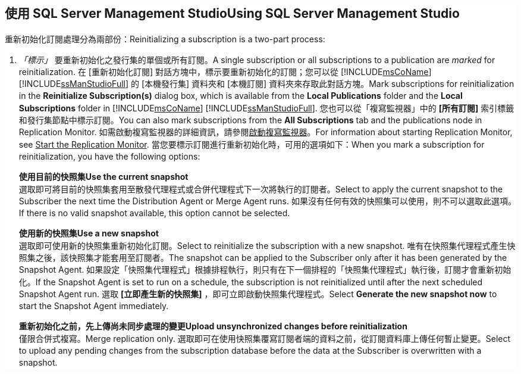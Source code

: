 ##  <a name="using-sql-server-management-studio"></a><a name="SSMSProcedure"></a> <span data-ttu-id="4a129-110">使用 SQL Server Management Studio</span><span class="sxs-lookup"><span data-stu-id="4a129-110">Using SQL Server Management Studio</span></span>  
 <span data-ttu-id="4a129-111">重新初始化訂閱處理分為兩部份：</span><span class="sxs-lookup"><span data-stu-id="4a129-111">Reinitializing a subscription is a two-part process:</span></span>  
  
1.  <span data-ttu-id="4a129-112">*「標示」* 要重新初始化之發行集的單個或所有訂閱。</span><span class="sxs-lookup"><span data-stu-id="4a129-112">A single subscription or all subscriptions to a publication are *marked* for reinitialization.</span></span> <span data-ttu-id="4a129-113">在 [重新初始化訂閱] 對話方塊中，標示要重新初始化的訂閱；您可以從 [!INCLUDE[msCoName](../../includes/msconame-md.md)] [!INCLUDE[ssManStudioFull](../../includes/ssmanstudiofull-md.md)] 的 [本機發行集] 資料夾和 [本機訂閱] 資料夾來存取此對話方塊。</span><span class="sxs-lookup"><span data-stu-id="4a129-113">Mark subscriptions for reinitialization in the **Reinitialize Subscription(s)** dialog box, which is available from the **Local Publications** folder and the **Local Subscriptions** folder in [!INCLUDE[msCoName](../../includes/msconame-md.md)] [!INCLUDE[ssManStudioFull](../../includes/ssmanstudiofull-md.md)].</span></span> <span data-ttu-id="4a129-114">您也可以從「複寫監視器」中的 **[所有訂閱]** 索引標籤和發行集節點中標示訂閱。</span><span class="sxs-lookup"><span data-stu-id="4a129-114">You can also mark subscriptions from the **All Subscriptions** tab and the publications node in Replication Monitor.</span></span> <span data-ttu-id="4a129-115">如需啟動複寫監視器的詳細資訊，請參閱[啟動複寫監視器](monitor/start-the-replication-monitor.md)。</span><span class="sxs-lookup"><span data-stu-id="4a129-115">For information about starting Replication Monitor, see [Start the Replication Monitor](monitor/start-the-replication-monitor.md).</span></span> <span data-ttu-id="4a129-116">當您要標示訂閱進行重新初始化時，可用的選項如下：</span><span class="sxs-lookup"><span data-stu-id="4a129-116">When you mark a subscription for reinitialization, you have the following options:</span></span>  
  
     <span data-ttu-id="4a129-117">**使用目前的快照集**</span><span class="sxs-lookup"><span data-stu-id="4a129-117">**Use the current snapshot**</span></span>  
     <span data-ttu-id="4a129-118">選取即可將目前的快照集套用至散發代理程式或合併代理程式下一次將執行的訂閱者。</span><span class="sxs-lookup"><span data-stu-id="4a129-118">Select to apply the current snapshot to the Subscriber the next time the Distribution Agent or Merge Agent runs.</span></span> <span data-ttu-id="4a129-119">如果沒有任何有效的快照集可以使用，則不可以選取此選項。</span><span class="sxs-lookup"><span data-stu-id="4a129-119">If there is no valid snapshot available, this option cannot be selected.</span></span>  
  
     <span data-ttu-id="4a129-120">**使用新的快照集**</span><span class="sxs-lookup"><span data-stu-id="4a129-120">**Use a new snapshot**</span></span>  
     <span data-ttu-id="4a129-121">選取即可使用新的快照集重新初始化訂閱。</span><span class="sxs-lookup"><span data-stu-id="4a129-121">Select to reinitialize the subscription with a new snapshot.</span></span> <span data-ttu-id="4a129-122">唯有在快照集代理程式產生快照集之後，該快照集才能套用至訂閱者。</span><span class="sxs-lookup"><span data-stu-id="4a129-122">The snapshot can be applied to the Subscriber only after it has been generated by the Snapshot Agent.</span></span> <span data-ttu-id="4a129-123">如果設定「快照集代理程式」根據排程執行，則只有在下一個排程的「快照集代理程式」執行後，訂閱才會重新初始化。</span><span class="sxs-lookup"><span data-stu-id="4a129-123">If the Snapshot Agent is set to run on a schedule, the subscription is not reinitialized until after the next scheduled Snapshot Agent run.</span></span> <span data-ttu-id="4a129-124">選取 **[立即產生新的快照集]** ，即可立即啟動快照集代理程式。</span><span class="sxs-lookup"><span data-stu-id="4a129-124">Select **Generate the new snapshot now** to start the Snapshot Agent immediately.</span></span>  
  
     <span data-ttu-id="4a129-125">**重新初始化之前，先上傳尚未同步處理的變更**</span><span class="sxs-lookup"><span data-stu-id="4a129-125">**Upload unsynchronized changes before reinitialization**</span></span>  
     <span data-ttu-id="4a129-126">僅限合併式複寫。</span><span class="sxs-lookup"><span data-stu-id="4a129-126">Merge replication only.</span></span> <span data-ttu-id="4a129-127">選取即可在使用快照集覆寫訂閱者端的資料之前，從訂閱資料庫上傳任何暫止變更。</span><span class="sxs-lookup"><span data-stu-id="4a129-127">Select to upload any pending changes from the subscription database before the data at the Subscriber is overwritten with a snapshot.</span></span>  
  